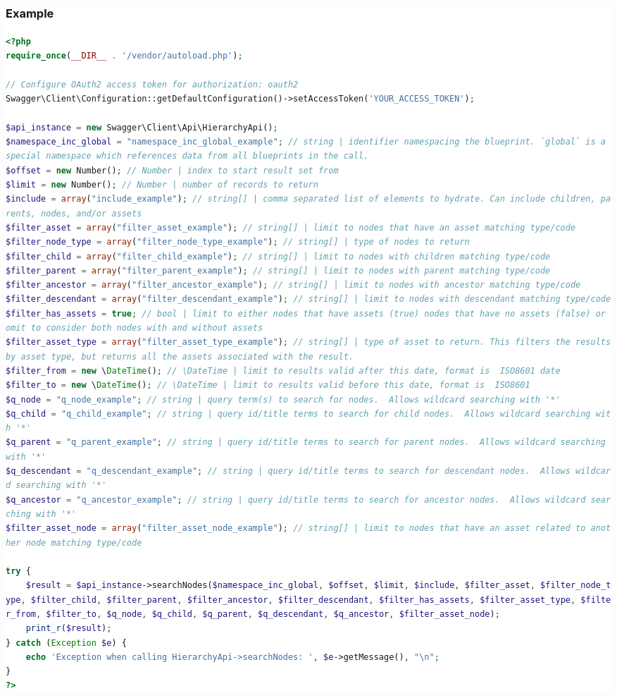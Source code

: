 ### Example 
```php
<?php
require_once(__DIR__ . '/vendor/autoload.php');

// Configure OAuth2 access token for authorization: oauth2
Swagger\Client\Configuration::getDefaultConfiguration()->setAccessToken('YOUR_ACCESS_TOKEN');

$api_instance = new Swagger\Client\Api\HierarchyApi();
$namespace_inc_global = "namespace_inc_global_example"; // string | identifier namespacing the blueprint. `global` is a special namespace which references data from all blueprints in the call.
$offset = new Number(); // Number | index to start result set from
$limit = new Number(); // Number | number of records to return
$include = array("include_example"); // string[] | comma separated list of elements to hydrate. Can include children, parents, nodes, and/or assets
$filter_asset = array("filter_asset_example"); // string[] | limit to nodes that have an asset matching type/code
$filter_node_type = array("filter_node_type_example"); // string[] | type of nodes to return
$filter_child = array("filter_child_example"); // string[] | limit to nodes with children matching type/code
$filter_parent = array("filter_parent_example"); // string[] | limit to nodes with parent matching type/code
$filter_ancestor = array("filter_ancestor_example"); // string[] | limit to nodes with ancestor matching type/code
$filter_descendant = array("filter_descendant_example"); // string[] | limit to nodes with descendant matching type/code
$filter_has_assets = true; // bool | limit to either nodes that have assets (true) nodes that have no assets (false) or omit to consider both nodes with and without assets
$filter_asset_type = array("filter_asset_type_example"); // string[] | type of asset to return. This filters the results by asset type, but returns all the assets associated with the result.
$filter_from = new \DateTime(); // \DateTime | limit to results valid after this date, format is  ISO8601 date
$filter_to = new \DateTime(); // \DateTime | limit to results valid before this date, format is  ISO8601
$q_node = "q_node_example"; // string | query term(s) to search for nodes.  Allows wildcard searching with '*'
$q_child = "q_child_example"; // string | query id/title terms to search for child nodes.  Allows wildcard searching with '*'
$q_parent = "q_parent_example"; // string | query id/title terms to search for parent nodes.  Allows wildcard searching with '*'
$q_descendant = "q_descendant_example"; // string | query id/title terms to search for descendant nodes.  Allows wildcard searching with '*'
$q_ancestor = "q_ancestor_example"; // string | query id/title terms to search for ancestor nodes.  Allows wildcard searching with '*'
$filter_asset_node = array("filter_asset_node_example"); // string[] | limit to nodes that have an asset related to another node matching type/code

try { 
    $result = $api_instance->searchNodes($namespace_inc_global, $offset, $limit, $include, $filter_asset, $filter_node_type, $filter_child, $filter_parent, $filter_ancestor, $filter_descendant, $filter_has_assets, $filter_asset_type, $filter_from, $filter_to, $q_node, $q_child, $q_parent, $q_descendant, $q_ancestor, $filter_asset_node);
    print_r($result);
} catch (Exception $e) {
    echo 'Exception when calling HierarchyApi->searchNodes: ', $e->getMessage(), "\n";
}
?>
```
